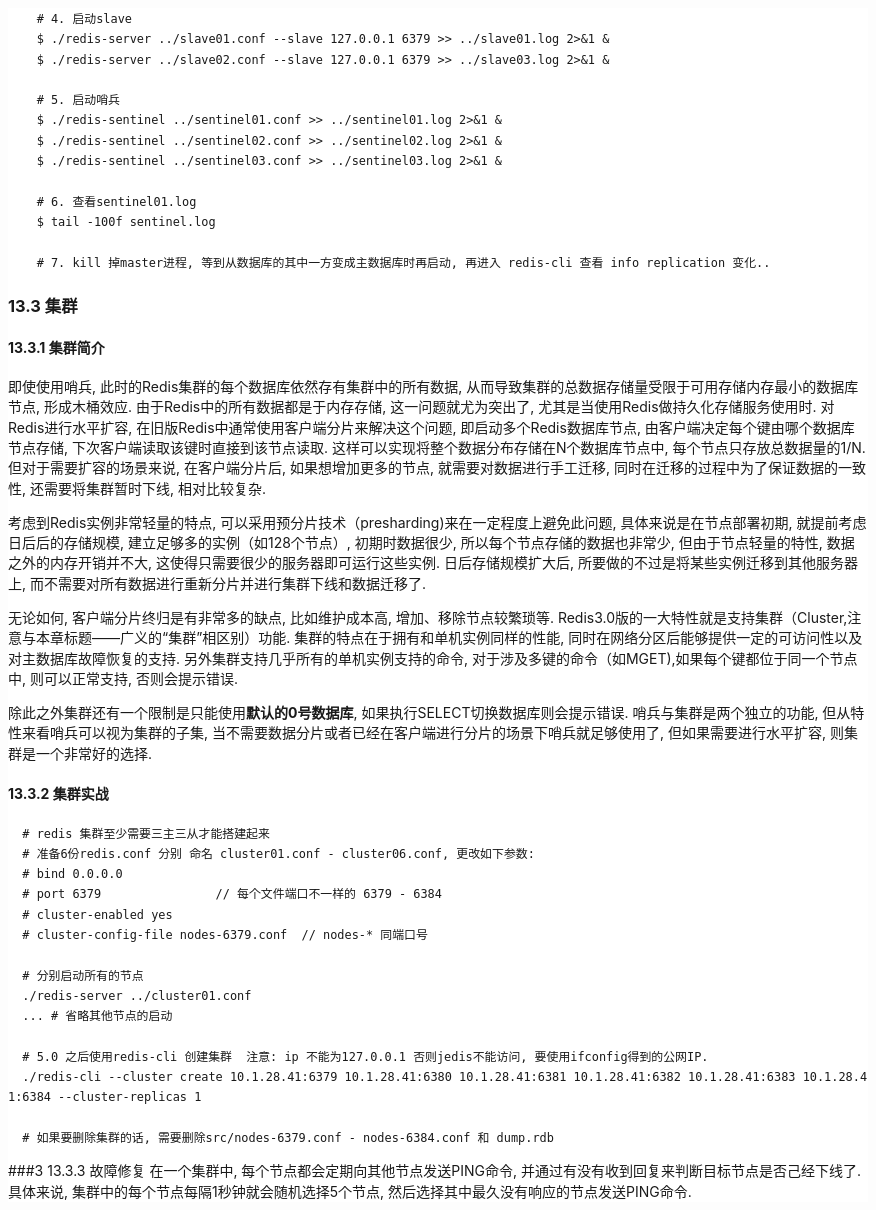   ```shell
      # 4. 启动slave
      $ ./redis-server ../slave01.conf --slave 127.0.0.1 6379 >> ../slave01.log 2>&1 &
      $ ./redis-server ../slave02.conf --slave 127.0.0.1 6379 >> ../slave03.log 2>&1 &

      # 5. 启动哨兵
      $ ./redis-sentinel ../sentinel01.conf >> ../sentinel01.log 2>&1 &
      $ ./redis-sentinel ../sentinel02.conf >> ../sentinel02.log 2>&1 &
      $ ./redis-sentinel ../sentinel03.conf >> ../sentinel03.log 2>&1 &

      # 6. 查看sentinel01.log
      $ tail -100f sentinel.log

      # 7. kill 掉master进程, 等到从数据库的其中一方变成主数据库时再启动, 再进入 redis-cli 查看 info replication 变化..

  ```
### 13.3 集群
#### 13.3.1 集群简介
  即使使用哨兵, 此时的Redis集群的每个数据库依然存有集群中的所有数据, 从而导致集群的总数据存储量受限于可用存储内存最小的数据库节点, 形成木桶效应. 由于Redis中的所有数据都是于内存存储, 这一问题就尤为突出了, 尤其是当使用Redis做持久化存储服务使用时. 对Redis进行水平扩容, 在旧版Redis中通常使用客户端分片来解决这个问题, 即启动多个Redis数据库节点, 由客户端决定每个键由哪个数据库节点存储, 下次客户端读取该键时直接到该节点读取. 这样可以实现将整个数据分布存储在N个数据库节点中, 每个节点只存放总数据量的1/N. 但对于需要扩容的场景来说, 在客户端分片后, 如果想增加更多的节点, 就需要对数据进行手工迁移, 同时在迁移的过程中为了保证数据的一致性, 还需要将集群暂时下线, 相对比较复杂. 
  
  考虑到Redis实例非常轻量的特点, 可以采用预分片技术（presharding)来在一定程度上避免此问题, 具体来说是在节点部署初期, 就提前考虑日后后的存储规模, 建立足够多的实例（如128个节点）, 初期时数据很少, 所以每个节点存储的数据也非常少, 但由于节点轻量的特性, 数据之外的内存开销并不大, 这使得只需要很少的服务器即可运行这些实例. 日后存储规模扩大后, 所要做的不过是将某些实例迁移到其他服务器上, 而不需要对所有数据进行重新分片并进行集群下线和数据迁移了. 
  
  无论如何, 客户端分片终归是有非常多的缺点, 比如维护成本高, 增加、移除节点较繁琐等. Redis3.0版的一大特性就是支持集群（Cluster,注意与本章标题——广义的“集群”相区别）功能. 集群的特点在于拥有和单机实例同样的性能, 同时在网络分区后能够提供一定的可访问性以及对主数据库故障恢复的支持. 另外集群支持几乎所有的单机实例支持的命令, 对于涉及多键的命令（如MGET),如果每个键都位于同一个节点中, 则可以正常支持, 否则会提示错误. 

  除此之外集群还有一个限制是只能使用**默认的0号数据库**, 如果执行SELECT切换数据库则会提示错误. 哨兵与集群是两个独立的功能, 但从特性来看哨兵可以视为集群的子集, 当不需要数据分片或者已经在客户端进行分片的场景下哨兵就足够使用了, 但如果需要进行水平扩容, 则集群是一个非常好的选择. 

#### 13.3.2 集群实战
  ```shell
    # redis 集群至少需要三主三从才能搭建起来
    # 准备6份redis.conf 分别 命名 cluster01.conf - cluster06.conf, 更改如下参数:
    # bind 0.0.0.0
    # port 6379                // 每个文件端口不一样的 6379 - 6384
    # cluster-enabled yes
    # cluster-config-file nodes-6379.conf  // nodes-* 同端口号

    # 分别启动所有的节点
    ./redis-server ../cluster01.conf
    ... # 省略其他节点的启动

    # 5.0 之后使用redis-cli 创建集群  注意: ip 不能为127.0.0.1 否则jedis不能访问, 要使用ifconfig得到的公网IP.
    ./redis-cli --cluster create 10.1.28.41:6379 10.1.28.41:6380 10.1.28.41:6381 10.1.28.41:6382 10.1.28.41:6383 10.1.28.41:6384 --cluster-replicas 1

    # 如果要删除集群的话, 需要删除src/nodes-6379.conf - nodes-6384.conf 和 dump.rdb
  ```
###3 13.3.3 故障修复
在一个集群中, 每个节点都会定期向其他节点发送PING命令, 并通过有没有收到回复来判断目标节点是否己经下线了. 具体来说, 集群中的每个节点每隔1秒钟就会随机选择5个节点, 然后选择其中最久没有响应的节点发送PING命令. 
